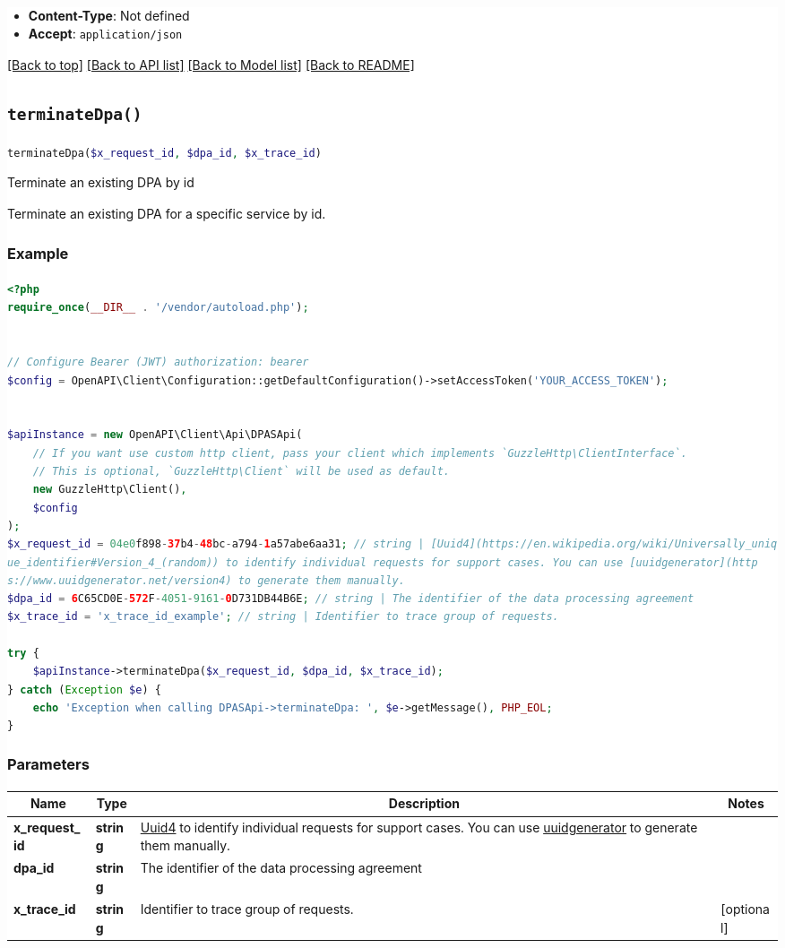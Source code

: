 - **Content-Type**: Not defined
- **Accept**: `application/json`

[[Back to top]](#) [[Back to API list]](../../README.md#endpoints)
[[Back to Model list]](../../README.md#models)
[[Back to README]](../../README.md)

## `terminateDpa()`

```php
terminateDpa($x_request_id, $dpa_id, $x_trace_id)
```

Terminate an existing DPA by id

Terminate an existing DPA for a specific service by id.

### Example

```php
<?php
require_once(__DIR__ . '/vendor/autoload.php');


// Configure Bearer (JWT) authorization: bearer
$config = OpenAPI\Client\Configuration::getDefaultConfiguration()->setAccessToken('YOUR_ACCESS_TOKEN');


$apiInstance = new OpenAPI\Client\Api\DPASApi(
    // If you want use custom http client, pass your client which implements `GuzzleHttp\ClientInterface`.
    // This is optional, `GuzzleHttp\Client` will be used as default.
    new GuzzleHttp\Client(),
    $config
);
$x_request_id = 04e0f898-37b4-48bc-a794-1a57abe6aa31; // string | [Uuid4](https://en.wikipedia.org/wiki/Universally_unique_identifier#Version_4_(random)) to identify individual requests for support cases. You can use [uuidgenerator](https://www.uuidgenerator.net/version4) to generate them manually.
$dpa_id = 6C65CD0E-572F-4051-9161-0D731DB44B6E; // string | The identifier of the data processing agreement
$x_trace_id = 'x_trace_id_example'; // string | Identifier to trace group of requests.

try {
    $apiInstance->terminateDpa($x_request_id, $dpa_id, $x_trace_id);
} catch (Exception $e) {
    echo 'Exception when calling DPASApi->terminateDpa: ', $e->getMessage(), PHP_EOL;
}
```

### Parameters

| Name | Type | Description  | Notes |
| ------------- | ------------- | ------------- | ------------- |
| **x_request_id** | **string**| [Uuid4](https://en.wikipedia.org/wiki/Universally_unique_identifier#Version_4_(random)) to identify individual requests for support cases. You can use [uuidgenerator](https://www.uuidgenerator.net/version4) to generate them manually. | |
| **dpa_id** | **string**| The identifier of the data processing agreement | |
| **x_trace_id** | **string**| Identifier to trace group of requests. | [optional] |
